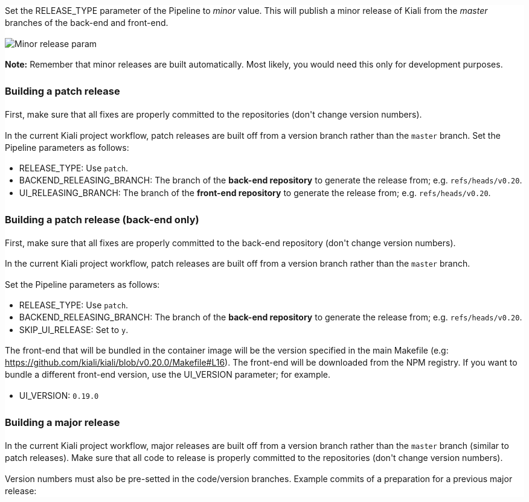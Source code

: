 Set the RELEASE_TYPE parameter of the Pipeline to _minor_ value. This
will publish a minor release of Kiali from the _master_ branches of the
back-end and front-end.

![Minor release param](assets/jk_minor_release_params.png)

**Note:** Remember that minor releases are built automatically. Most
likely, you would need this only for development purposes.

### Building a patch release

First, make sure that all fixes are properly committed to the
repositories (don't change version numbers).

In the current Kiali project workflow, patch releases are built off
from a version branch rather than the `master` branch. Set the Pipeline
parameters as follows:

* RELEASE_TYPE: Use `patch`.
* BACKEND_RELEASING_BRANCH: The branch of the **back-end repository** to
  generate the release from; e.g. `refs/heads/v0.20`.
* UI_RELEASING_BRANCH: The branch of the **front-end repository** to
  generate the release from; e.g. `refs/heads/v0.20`.
  
### Building a patch release (back-end only)

First, make sure that all fixes are properly committed to the
back-end repository (don't change version numbers).

In the current Kiali project workflow, patch releases are built off
from a version branch rather than the `master` branch.

Set the Pipeline parameters as follows:

* RELEASE_TYPE: Use `patch`.
* BACKEND_RELEASING_BRANCH: The branch of the **back-end repository** to
  generate the release from; e.g. `refs/heads/v0.20`.
* SKIP_UI_RELEASE: Set to `y`.

The front-end that will be bundled in the container image will be the version
specified in the main Makefile
(e.g: https://github.com/kiali/kiali/blob/v0.20.0/Makefile#L16). The front-end
will be downloaded from the NPM registry. If you want to bundle a different
front-end version, use the UI_VERSION parameter; for example.

* UI_VERSION: `0.19.0`

### Building a major release

In the current Kiali project workflow, major releases are built off
from a version branch rather than the `master` branch (similar to patch
releases). Make sure that all code to release is properly committed to the
repositories (don't change version numbers).

Version numbers must also be pre-setted in the code/version branches.
Example commits of a preparation for a previous major release:
